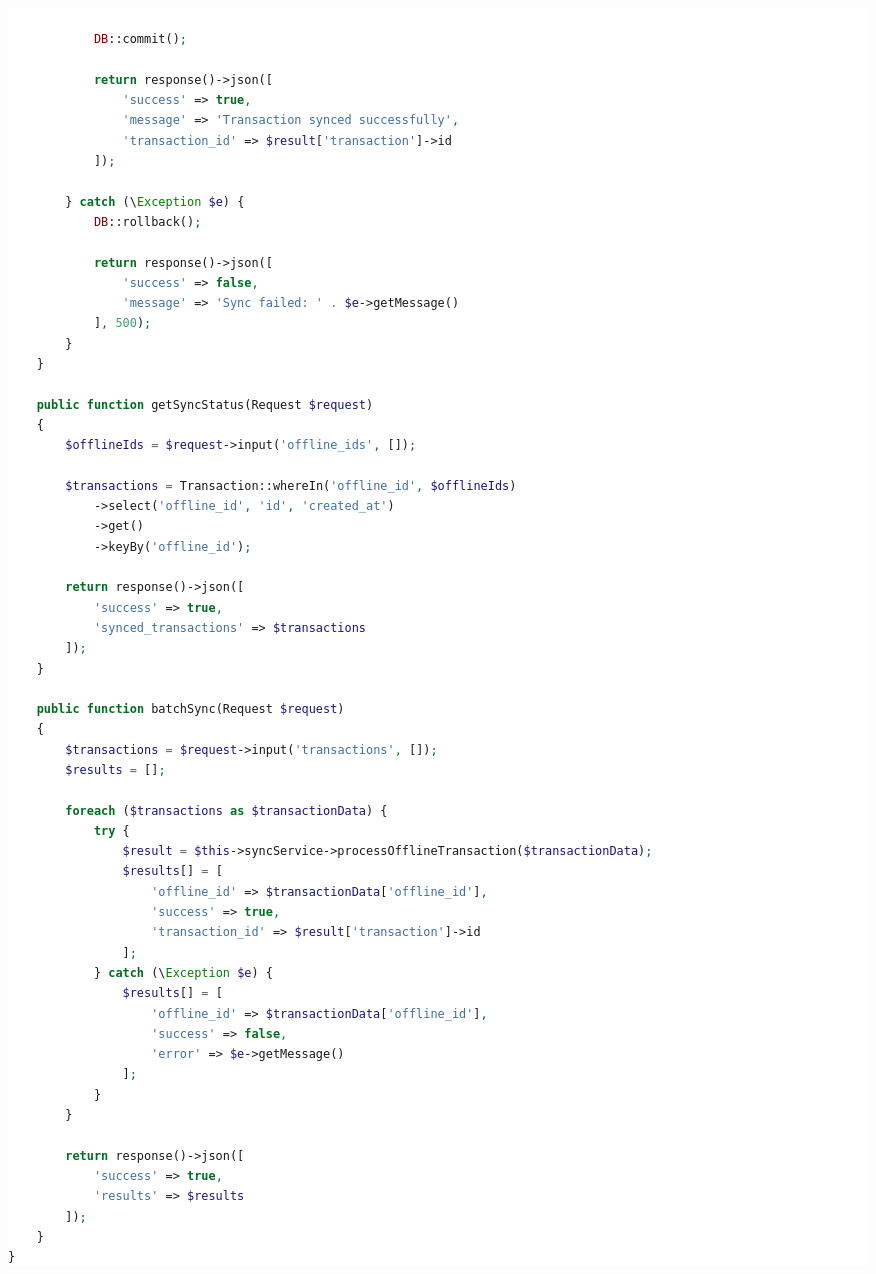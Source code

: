 ```php

            DB::commit();

            return response()->json([
                'success' => true,
                'message' => 'Transaction synced successfully',
                'transaction_id' => $result['transaction']->id
            ]);

        } catch (\Exception $e) {
            DB::rollback();
            
            return response()->json([
                'success' => false,
                'message' => 'Sync failed: ' . $e->getMessage()
            ], 500);
        }
    }

    public function getSyncStatus(Request $request)
    {
        $offlineIds = $request->input('offline_ids', []);
        
        $transactions = Transaction::whereIn('offline_id', $offlineIds)
            ->select('offline_id', 'id', 'created_at')
            ->get()
            ->keyBy('offline_id');

        return response()->json([
            'success' => true,
            'synced_transactions' => $transactions
        ]);
    }

    public function batchSync(Request $request)
    {
        $transactions = $request->input('transactions', []);
        $results = [];

        foreach ($transactions as $transactionData) {
            try {
                $result = $this->syncService->processOfflineTransaction($transactionData);
                $results[] = [
                    'offline_id' => $transactionData['offline_id'],
                    'success' => true,
                    'transaction_id' => $result['transaction']->id
                ];
            } catch (\Exception $e) {
                $results[] = [
                    'offline_id' => $transactionData['offline_id'],
                    'success' => false,
                    'error' => $e->getMessage()
                ];
            }
        }

        return response()->json([
            'success' => true,
            'results' => $results
        ]);
    }
}
```